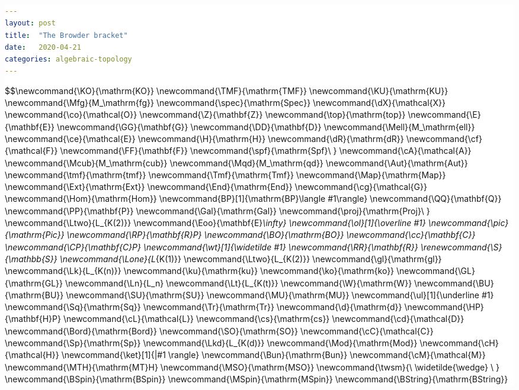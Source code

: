 ```yaml
---
layout: post
title:  "The Browder bracket"
date:   2020-04-21
categories: algebraic-topology
---
```


<script type="text/javascript" async=""
src="https://www.google-analytics.com/analytics.js"></script>
<script async=""
src="https://www.googletagmanager.com/gtag/js?id=UA-109004213-1"></script>
<script>
  window.dataLayer = window.dataLayer || [];
    function gtag(){dataLayer.push(arguments);}
      gtag('js', new Date());

        gtag('config', 'UA-109004213-1');
</script>
<script type="text/javascript"
src="https://cdn.mathjax.org/mathjax/latest/MathJax.js?config=TeX-AMS-MML_HTMLorMML">
</script>

$$\newcommand{\KO}{\mathrm{KO}} \newcommand{\TMF}{\mathrm{TMF}}
\newcommand{\KU}{\mathrm{KU}} \newcommand{\Mfg}{M_\mathrm{fg}}
\newcommand{\spec}{\mathrm{Spec}} \newcommand{\dX}{\mathcal{X}}
\newcommand{\co}{\mathcal{O}} \newcommand{\Z}{\mathbf{Z}}
\newcommand{\top}{\mathrm{top}} \newcommand{\E}{\mathbf{E}}
\newcommand{\GG}{\mathbf{G}} \newcommand{\DD}{\mathbf{D}}
\newcommand{\Mell}{M_\mathrm{ell}} \newcommand{\ce}{\mathcal{E}}
\newcommand{\H}{\mathrm{H}} \newcommand{\dR}{\mathrm{dR}}
\newcommand{\cf}{\mathcal{F}} \newcommand{\FF}{\mathbf{F}}
\newcommand{\spf}{\mathrm{Spf}\ } \newcommand{\cA}{\mathcal{A}}
\newcommand{\Mcub}{M_\mathrm{cub}} \newcommand{\Mqd}{M_\mathrm{qd}}
\newcommand{\Aut}{\mathrm{Aut}} \newcommand{\tmf}{\mathrm{tmf}}
\newcommand{\Tmf}{\mathrm{Tmf}} \newcommand{\Map}{\mathrm{Map}}
\newcommand{\Ext}{\mathrm{Ext}} \newcommand{\End}{\mathrm{End}}
\newcommand{\cg}{\mathcal{G}} \newcommand{\Hom}{\mathrm{Hom}}
\newcommand{BP}[1]{\mathrm{BP}\langle #1\rangle} \newcommand{\QQ}{\mathbf{Q}}
\newcommand{\PP}{\mathbf{P}} \newcommand{\Gal}{\mathrm{Gal}}
\newcommand{\proj}{\mathrm{Proj}\ } \newcommand{\Ltwo}{L_{K(2)}}
\newcommand{\Eoo}{\mathbf{E}_\infty} \newcommand{\ol}[1]{\overline #1}
\newcommand{\pic}{\mathrm{Pic}} \newcommand{\RP}{\mathbf{R}P}
\newcommand{\BO}{\mathrm{BO}} \newcommand{\cc}{\mathbf{C}}
\newcommand{\CP}{\mathbf{C}P} \newcommand{\wt}[1]{\widetilde #1}
\newcommand{\RR}{\mathbf{R}} \renewcommand{\S}{\mathbb{S}}
\newcommand{\Lone}{L_{K(1)}} \newcommand{\Ltwo}{L_{K(2)}}
\newcommand{\gl}{\mathrm{gl}} \newcommand{\Lk}{L_{K(n)}}
\newcommand{\ku}{\mathrm{ku}} \newcommand{\ko}{\mathrm{ko}}
\newcommand{\GL}{\mathrm{GL}} \newcommand{\Ln}{L_n} \newcommand{\Lt}{L_{K(t)}}
\newcommand{\W}{\mathrm{W}} \newcommand{\BU}{\mathrm{BU}}
\newcommand{\SU}{\mathrm{SU}} \newcommand{\MU}{\mathrm{MU}}
\newcommand{\ul}[1]{\underline #1} \newcommand{\Sq}{\mathrm{Sq}}
\newcommand{\Tr}{\mathrm{Tr}} \newcommand{\d}{\mathrm{d}}
\newcommand{\HP}{\mathbf{H}P} \newcommand{\cL}{\mathcal{L}}
\newcommand{\cs}{\mathrm{cs}} \newcommand{\cd}{\mathcal{D}}
\newcommand{\Bord}{\mathrm{Bord}} \newcommand{\SO}{\mathrm{SO}}
\newcommand{\cC}{\mathcal{C}} \newcommand{\Sp}{\mathrm{Sp}}
\newcommand{\Lkd}{L_{K(d)}} \newcommand{\Mod}{\mathrm{Mod}}
\newcommand{\cH}{\mathcal{H}} \newcommand{\ket}[1]{|#1 \rangle}
\newcommand{\Bun}{\mathrm{Bun}} \newcommand{\cM}{\mathcal{M}}
\newcommand{\MTH}{\mathrm{MT}H} \newcommand{\MSO}{\mathrm{MSO}}
\newcommand{\twsm}{\ \widetilde{\wedge} \ } \newcommand{\BSpin}{\mathrm{BSpin}}
\newcommand{\MSpin}{\mathrm{MSpin}} \newcommand{\BString}{\mathrm{BString}}